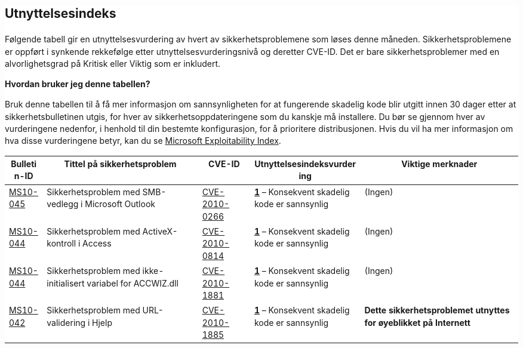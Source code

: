
## Utnyttelsesindeks

Følgende tabell gir en utnyttelsesvurdering av hvert av sikkerhetsproblemene som løses denne måneden. Sikkerhetsproblemene er oppført i synkende rekkefølge etter utnyttelsesvurderingsnivå og deretter CVE-ID. Det er bare sikkerhetsproblemer med en alvorlighetsgrad på Kritisk eller Viktig som er inkludert.

**Hvordan bruker jeg denne tabellen?**

Bruk denne tabellen til å få mer informasjon om sannsynligheten for at fungerende skadelig kode blir utgitt innen 30 dager etter at sikkerhetsbulletinen utgis, for hver av sikkerhetsoppdateringene som du kanskje må installere. Du bør se gjennom hver av vurderingene nedenfor, i henhold til din bestemte konfigurasjon, for å prioritere distribusjonen. Hvis du vil ha mer informasjon om hva disse vurderingene betyr, kan du se [Microsoft Exploitability Index](http://technet.microsoft.com/en-us/security/cc998259.aspx).

<table>
<thead>
<tr class="header">
<th>Bulletin-ID</th>
<th>Tittel på sikkerhetsproblem</th>
<th>CVE-ID</th>
<th>Utnyttelsesindeksvurdering</th>
<th>Viktige merknader</th>
</tr>
</thead>
<tbody>
<tr class="odd">
<td><a href="http://go.microsoft.com/fwlink/?linkid=178810">MS10-045</a></td>
<td>Sikkerhetsproblem med SMB-vedlegg i Microsoft Outlook</td>
<td><a href="http://www.cve.mitre.org/cgi-bin/cvename.cgi?name=cve-2010-0266">CVE-2010-0266</a></td>
<td><a href="http://technet.microsoft.com/en-us/security/cc998259.aspx"><strong>1</strong></a> – Konsekvent skadelig kode er sannsynlig</td>
<td>(Ingen)</td>
</tr>
<tr class="even">
<td><a href="http://go.microsoft.com/fwlink/?linkid=195244">MS10-044</a></td>
<td>Sikkerhetsproblem med ActiveX-kontroll i Access</td>
<td><a href="http://www.cve.mitre.org/cgi-bin/cvename.cgi?name=cve-2010-0814">CVE-2010-0814</a></td>
<td><a href="http://technet.microsoft.com/en-us/security/cc998259.aspx"><strong>1</strong></a> – Konsekvent skadelig kode er sannsynlig</td>
<td>(Ingen)</td>
</tr>
<tr class="odd">
<td><a href="http://go.microsoft.com/fwlink/?linkid=195244">MS10-044</a></td>
<td>Sikkerhetsproblem med ikke-initialisert variabel for ACCWIZ.dll</td>
<td><a href="http://www.cve.mitre.org/cgi-bin/cvename.cgi?name=cve-2010-1881">CVE-2010-1881</a></td>
<td><a href="http://technet.microsoft.com/en-us/security/cc998259.aspx"><strong>1</strong></a> – Konsekvent skadelig kode er sannsynlig</td>
<td>(Ingen)</td>
</tr>
<tr class="even">
<td><a href="http://go.microsoft.com/fwlink/?linkid=194729">MS10-042</a></td>
<td>Sikkerhetsproblem med URL-validering i Hjelp</td>
<td><a href="http://www.cve.mitre.org/cgi-bin/cvename.cgi?name=cve-2010-1885">CVE-2010-1885</a></td>
<td><a href="http://technet.microsoft.com/en-us/security/cc998259.aspx"><strong>1</strong></a> – Konsekvent skadelig kode er sannsynlig</td>
<td><strong>Dette sikkerhetsproblemet utnyttes for øyeblikket på Internett</strong></td>
</tr>
<tr class="odd">